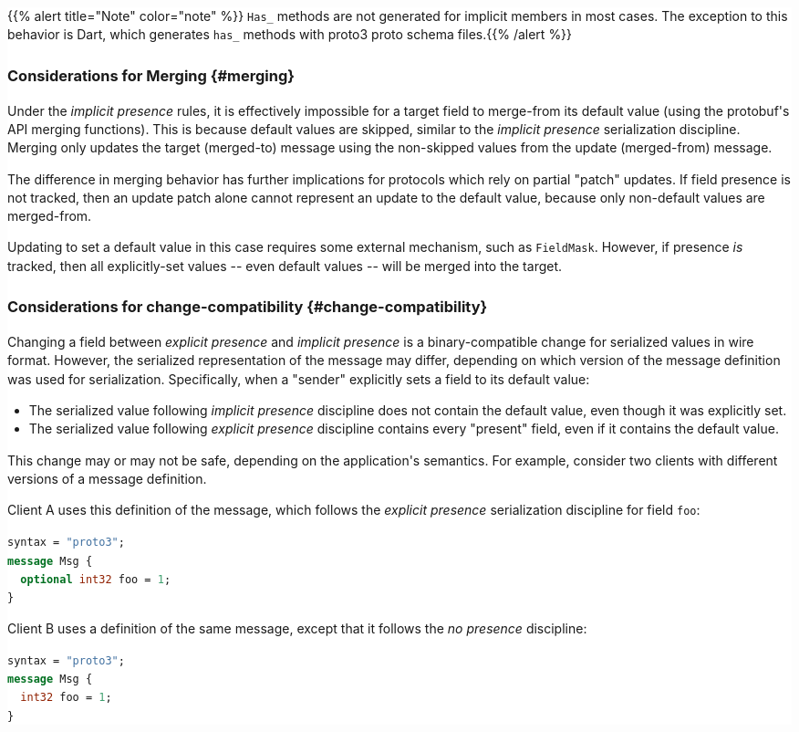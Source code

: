 {{% alert title="Note" color="note" %}}
`Has_` methods are not generated for implicit members in most cases. The
exception to this behavior is Dart, which generates `has_` methods with proto3
proto schema files.{{% /alert %}}

### Considerations for Merging {#merging}

Under the *implicit presence* rules, it is effectively impossible for a target
field to merge-from its default value (using the protobuf's API merging
functions). This is because default values are skipped, similar to the *implicit
presence* serialization discipline. Merging only updates the target (merged-to)
message using the non-skipped values from the update (merged-from) message.

The difference in merging behavior has further implications for protocols which
rely on partial "patch" updates. If field presence is not tracked, then an
update patch alone cannot represent an update to the default value, because only
non-default values are merged-from.

Updating to set a default value in this case requires some external mechanism,
such as `FieldMask`. However, if presence *is* tracked, then all explicitly-set
values -- even default values -- will be merged into the target.

### Considerations for change-compatibility {#change-compatibility}

Changing a field between *explicit presence* and *implicit presence* is a
binary-compatible change for serialized values in wire format. However, the
serialized representation of the message may differ, depending on which version
of the message definition was used for serialization. Specifically, when a
"sender" explicitly sets a field to its default value:

-   The serialized value following *implicit presence* discipline does not
    contain the default value, even though it was explicitly set.
-   The serialized value following *explicit presence* discipline contains every
    "present" field, even if it contains the default value.

This change may or may not be safe, depending on the application's semantics.
For example, consider two clients with different versions of a message
definition.

Client A uses this definition of the message, which follows the *explicit
presence* serialization discipline for field `foo`:

```protobuf
syntax = "proto3";
message Msg {
  optional int32 foo = 1;
}
```

Client B uses a definition of the same message, except that it follows the *no
presence* discipline:

```protobuf
syntax = "proto3";
message Msg {
  int32 foo = 1;
}
```
